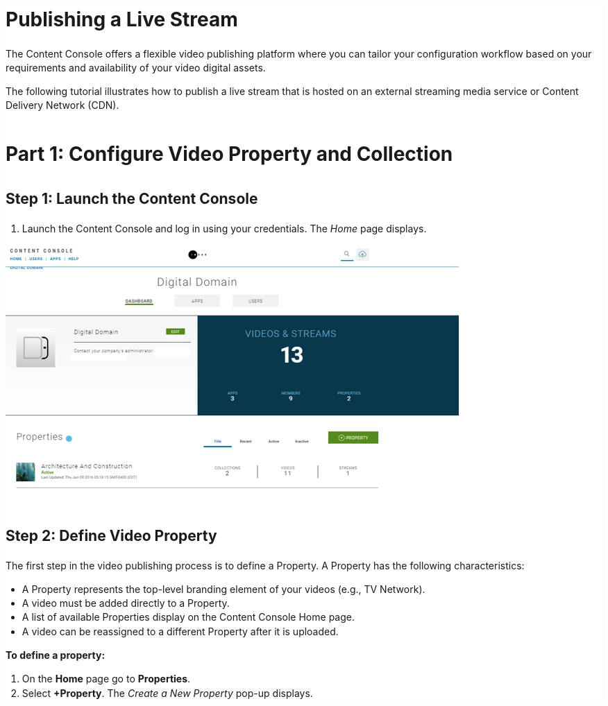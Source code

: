 
# Publishing a Live Stream

The Content Console offers a flexible video publishing platform where you can tailor your configuration workflow based on your requirements and availability of your video digital assets.

The following tutorial illustrates how to publish a live stream that is hosted on an external streaming media service or Content Delivery Network (CDN).

# Part 1: Configure Video Property and Collection

## Step 1: Launch the Content Console

1. Launch the Content Console and log in using your credentials. The *Home* page displays.

![Home](home_page.jpg "Content Console Home Page")

## Step 2: Define Video Property

The first step in the video publishing process is to define a Property. A Property has the following characteristics:

* A Property represents the top-level branding element of your videos (e.g., TV Network).
* A video must be added directly to a Property.
* A list of available Properties display on the Content Console Home page.
* A video can be reassigned to a different Property after it is uploaded.

**To define a property:**

1. On the **Home** page go to **Properties**.
2. Select **+Property**. The *Create a New Property* pop-up displays.